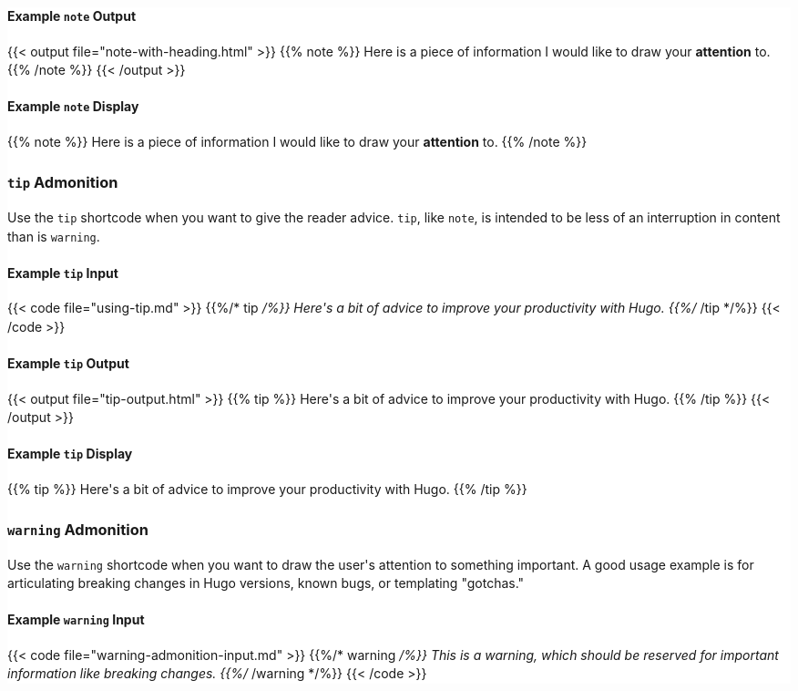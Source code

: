 #### Example `note` Output

{{< output file="note-with-heading.html" >}}
{{% note %}}
Here is a piece of information I would like to draw your **attention** to.
{{% /note %}}
{{< /output >}}

#### Example `note` Display

{{% note %}}
Here is a piece of information I would like to draw your **attention** to.
{{% /note %}}

### `tip` Admonition

Use the `tip` shortcode when you want to give the reader advice. `tip`, like `note`, is intended to be less of an interruption in content than is `warning`.

#### Example `tip` Input

{{< code file="using-tip.md" >}}
{{%/* tip */%}}
Here's a bit of advice to improve your productivity with Hugo.
{{%/* /tip */%}}
{{< /code >}}

#### Example `tip` Output

{{< output file="tip-output.html" >}}
{{% tip %}}
Here's a bit of advice to improve your productivity with Hugo.
{{% /tip %}}
{{< /output >}}

#### Example `tip` Display

{{% tip %}}
Here's a bit of advice to improve your productivity with Hugo.
{{% /tip %}}

### `warning` Admonition

Use the `warning` shortcode when you want to draw the user's attention to something important. A good usage example is for articulating breaking changes in Hugo versions, known bugs, or templating "gotchas."

#### Example `warning` Input

{{< code file="warning-admonition-input.md" >}}
{{%/* warning */%}}
This is a warning, which should be reserved for *important* information like breaking changes.
{{%/* /warning */%}}
{{< /code >}}
